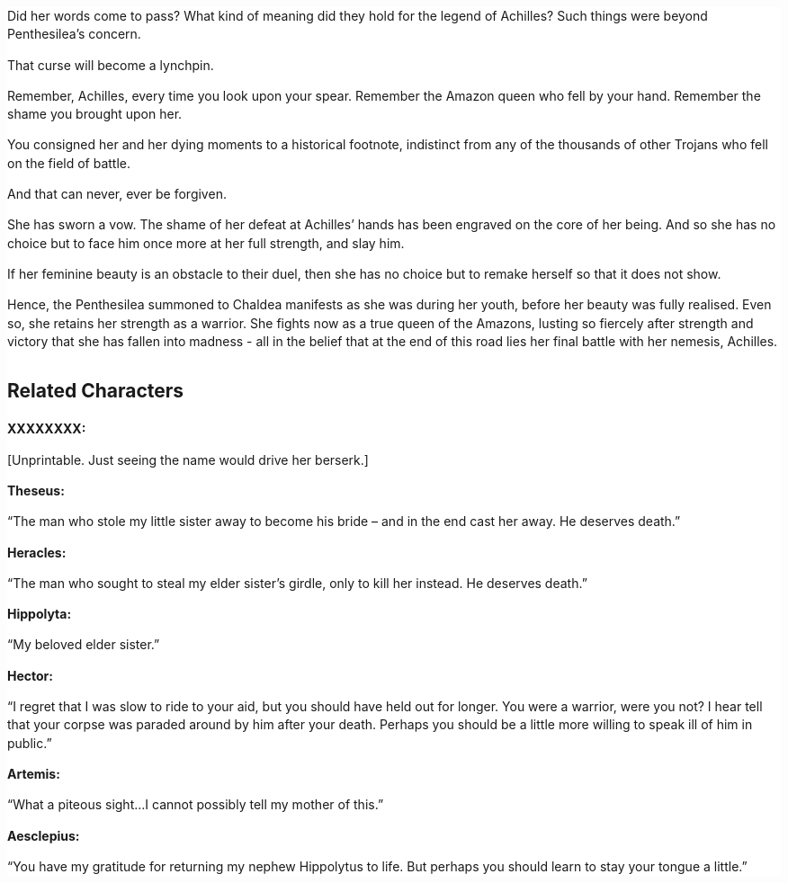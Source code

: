 Did her words come to pass? What kind of meaning did they hold for the legend of Achilles? Such things were beyond Penthesilea’s concern.  
  
  
  
That curse will become a lynchpin.  
  
Remember, Achilles, every time you look upon your spear. Remember the Amazon queen who fell by your hand. Remember the shame you brought upon her.  
  
You consigned her and her dying moments to a historical footnote, indistinct from any of the thousands of other Trojans who fell on the field of battle.  
  
And that can never, ever be forgiven.  
  
  
  
She has sworn a vow. The shame of her defeat at Achilles’ hands has been engraved on the core of her being. And so she has no choice but to face him once more at her full strength, and slay him.  
  
If her feminine beauty is an obstacle to their duel, then she has no choice but to remake herself so that it does not show.  
  
Hence, the Penthesilea summoned to Chaldea manifests as she was during her youth, before her beauty was fully realised. Even so, she retains her strength as a warrior. She fights now as a true queen of the Amazons, lusting so fiercely after strength and victory that she has fallen into madness - all in the belief that at the end of this road lies her final battle with her nemesis, Achilles.  
  
  
## Related Characters  
  
**XXXXXXXX:**   
  
[Unprintable. Just seeing the name would drive her berserk.]  
  
**Theseus:**   
  
“The man who stole my little sister away to become his bride – and in the end cast her away. He deserves death.”  
  
**Heracles:**   
  
“The man who sought to steal my elder sister’s girdle, only to kill her instead. He deserves death.”  
  
**Hippolyta:**   
  
“My beloved elder sister.”  
  
**Hector:**   
  
“I regret that I was slow to ride to your aid, but you should have held out for longer. You were a warrior, were you not? I hear tell that your corpse was paraded around by him after your death. Perhaps you should be a little more willing to speak ill of him in public.”  
  
**Artemis:**   
  
“What a piteous sight…I cannot possibly tell my mother of this.”  
  
**Aesclepius:**   
  
“You have my gratitude for returning my nephew Hippolytus to life. But perhaps you should learn to stay your tongue a little.”  
  